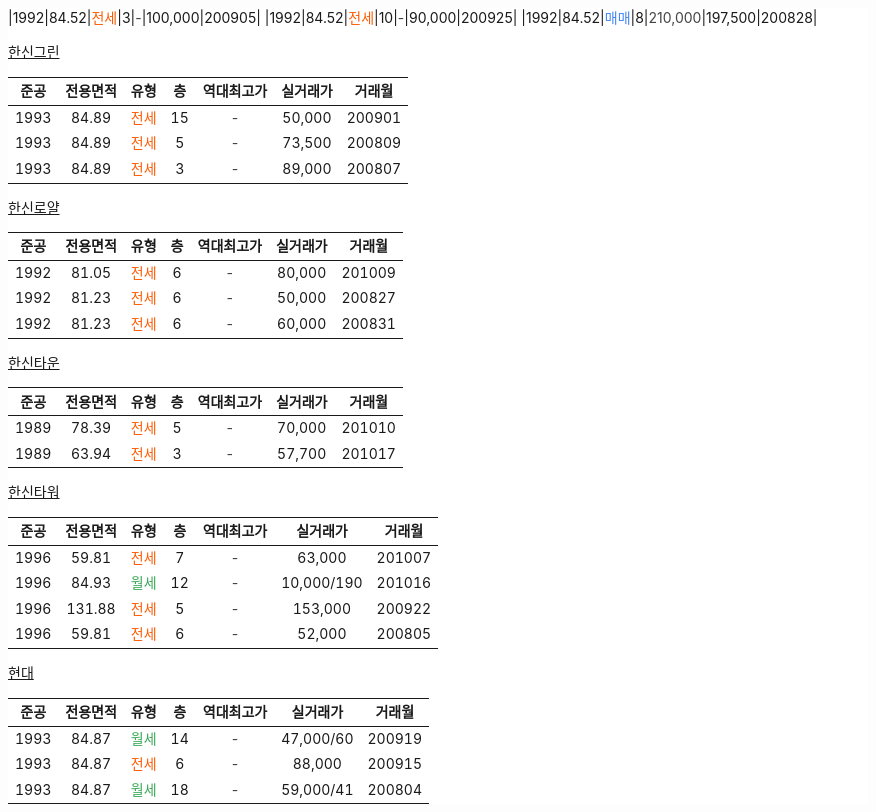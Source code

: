 |1992|84.52|<span style="color:#ff5a00">전세</span>|3|<span style="color:#444444">-</span>|100,000|200905|
|1992|84.52|<span style="color:#ff5a00">전세</span>|10|<span style="color:#444444">-</span>|90,000|200925|
|1992|84.52|<span style="color:#4285f3">매매</span>|8|<span style="color:#444444">210,000</span>|197,500|200828|

[한신그린](https://search.naver.com/search.naver?query=%EC%84%9C%EC%9A%B8%ED%8A%B9%EB%B3%84%EC%8B%9C+%EC%84%9C%EC%B4%88%EA%B5%AC+%EC%9E%A0%EC%9B%90%EB%8F%99+%ED%95%9C%EC%8B%A0%EA%B7%B8%EB%A6%B0)

|준공|전용면적|유형|층|역대최고가|실거래가|거래월|
|:---:|:---:|:---:|:---:|:---:|:---:|:---:|
|1993|84.89|<span style="color:#ff5a00">전세</span>|15|<span style="color:#444444">-</span>|50,000|200901|
|1993|84.89|<span style="color:#ff5a00">전세</span>|5|<span style="color:#444444">-</span>|73,500|200809|
|1993|84.89|<span style="color:#ff5a00">전세</span>|3|<span style="color:#444444">-</span>|89,000|200807|

[한신로얄](https://search.naver.com/search.naver?query=%EC%84%9C%EC%9A%B8%ED%8A%B9%EB%B3%84%EC%8B%9C+%EC%84%9C%EC%B4%88%EA%B5%AC+%EC%9E%A0%EC%9B%90%EB%8F%99+%ED%95%9C%EC%8B%A0%EB%A1%9C%EC%96%84)

|준공|전용면적|유형|층|역대최고가|실거래가|거래월|
|:---:|:---:|:---:|:---:|:---:|:---:|:---:|
|1992|81.05|<span style="color:#ff5a00">전세</span>|6|<span style="color:#444444">-</span>|80,000|201009|
|1992|81.23|<span style="color:#ff5a00">전세</span>|6|<span style="color:#444444">-</span>|50,000|200827|
|1992|81.23|<span style="color:#ff5a00">전세</span>|6|<span style="color:#444444">-</span>|60,000|200831|

[한신타운](https://search.naver.com/search.naver?query=%EC%84%9C%EC%9A%B8%ED%8A%B9%EB%B3%84%EC%8B%9C+%EC%84%9C%EC%B4%88%EA%B5%AC+%EC%9E%A0%EC%9B%90%EB%8F%99+%ED%95%9C%EC%8B%A0%ED%83%80%EC%9A%B4)

|준공|전용면적|유형|층|역대최고가|실거래가|거래월|
|:---:|:---:|:---:|:---:|:---:|:---:|:---:|
|1989|78.39|<span style="color:#ff5a00">전세</span>|5|<span style="color:#444444">-</span>|70,000|201010|
|1989|63.94|<span style="color:#ff5a00">전세</span>|3|<span style="color:#444444">-</span>|57,700|201017|

[한신타워](https://search.naver.com/search.naver?query=%EC%84%9C%EC%9A%B8%ED%8A%B9%EB%B3%84%EC%8B%9C+%EC%84%9C%EC%B4%88%EA%B5%AC+%EC%9E%A0%EC%9B%90%EB%8F%99+%ED%95%9C%EC%8B%A0%ED%83%80%EC%9B%8C)

|준공|전용면적|유형|층|역대최고가|실거래가|거래월|
|:---:|:---:|:---:|:---:|:---:|:---:|:---:|
|1996|59.81|<span style="color:#ff5a00">전세</span>|7|<span style="color:#444444">-</span>|63,000|201007|
|1996|84.93|<span style="color:#34a853">월세</span>|12|<span style="color:#444444">-</span>|10,000/190|201016|
|1996|131.88|<span style="color:#ff5a00">전세</span>|5|<span style="color:#444444">-</span>|153,000|200922|
|1996|59.81|<span style="color:#ff5a00">전세</span>|6|<span style="color:#444444">-</span>|52,000|200805|

[현대](https://search.naver.com/search.naver?query=%EC%84%9C%EC%9A%B8%ED%8A%B9%EB%B3%84%EC%8B%9C+%EC%84%9C%EC%B4%88%EA%B5%AC+%EC%9E%A0%EC%9B%90%EB%8F%99+%ED%98%84%EB%8C%80)

|준공|전용면적|유형|층|역대최고가|실거래가|거래월|
|:---:|:---:|:---:|:---:|:---:|:---:|:---:|
|1993|84.87|<span style="color:#34a853">월세</span>|14|<span style="color:#444444">-</span>|47,000/60|200919|
|1993|84.87|<span style="color:#ff5a00">전세</span>|6|<span style="color:#444444">-</span>|88,000|200915|
|1993|84.87|<span style="color:#34a853">월세</span>|18|<span style="color:#444444">-</span>|59,000/41|200804|
